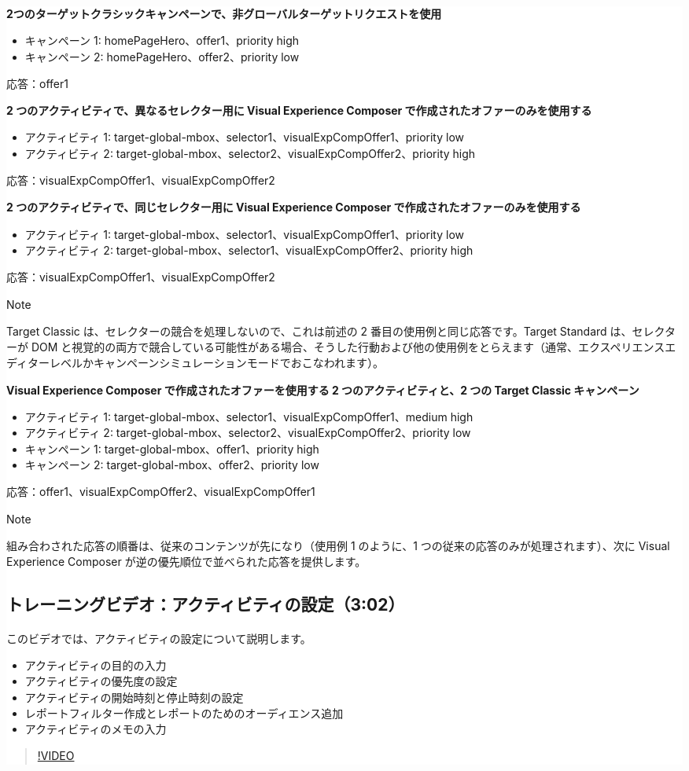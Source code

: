 **2つのターゲットクラシックキャンペーンで、非グローバルターゲットリクエストを使用**

* キャンペーン 1: homePageHero、offer1、priority high
* キャンペーン 2: homePageHero、offer2、priority low

応答：offer1

**2 つのアクティビティで、異なるセレクター用に Visual Experience Composer で作成されたオファーのみを使用する**

* アクティビティ 1: target-global-mbox、selector1、visualExpCompOffer1、priority low
* アクティビティ 2: target-global-mbox、selector2、visualExpCompOffer2、priority high

応答：visualExpCompOffer1、visualExpCompOffer2

**2 つのアクティビティで、同じセレクター用に Visual Experience Composer で作成されたオファーのみを使用する**

* アクティビティ 1: target-global-mbox、selector1、visualExpCompOffer1、priority low
* アクティビティ 2: target-global-mbox、selector1、visualExpCompOffer2、priority high

応答：visualExpCompOffer1、visualExpCompOffer2

>[!NOTE]
>
>Target Classic は、セレクターの競合を処理しないので、これは前述の 2 番目の使用例と同じ応答です。Target Standard は、セレクターが DOM と視覚的の両方で競合している可能性がある場合、そうした行動および他の使用例をとらえます（通常、エクスペリエンスエディターレベルかキャンペーンシミュレーションモードでおこなわれます）。

**Visual Experience Composer で作成されたオファーを使用する 2 つのアクティビティと、2 つの Target Classic キャンペーン**

* アクティビティ 1: target-global-mbox、selector1、visualExpCompOffer1、medium high
* アクティビティ 2: target-global-mbox、selector2、visualExpCompOffer2、priority low
* キャンペーン 1: target-global-mbox、offer1、priority high
* キャンペーン 2: target-global-mbox、offer2、priority low

応答：offer1、visualExpCompOffer2、visualExpCompOffer1

>[!NOTE]
>
>組み合わされた応答の順番は、従来のコンテンツが先になり（使用例 1 のように、1 つの従来の応答のみが処理されます）、次に Visual Experience Composer が逆の優先順位で並べられた応答を提供します。

## トレーニングビデオ：アクティビティの設定（3:02）

このビデオでは、アクティビティの設定について説明します。

* アクティビティの目的の入力
* アクティビティの優先度の設定
* アクティビティの開始時刻と停止時刻の設定
* レポートフィルター作成とレポートのためのオーディエンス追加
* アクティビティのメモの入力

>[!VIDEO](https://video.tv.adobe.com/v/17381)
